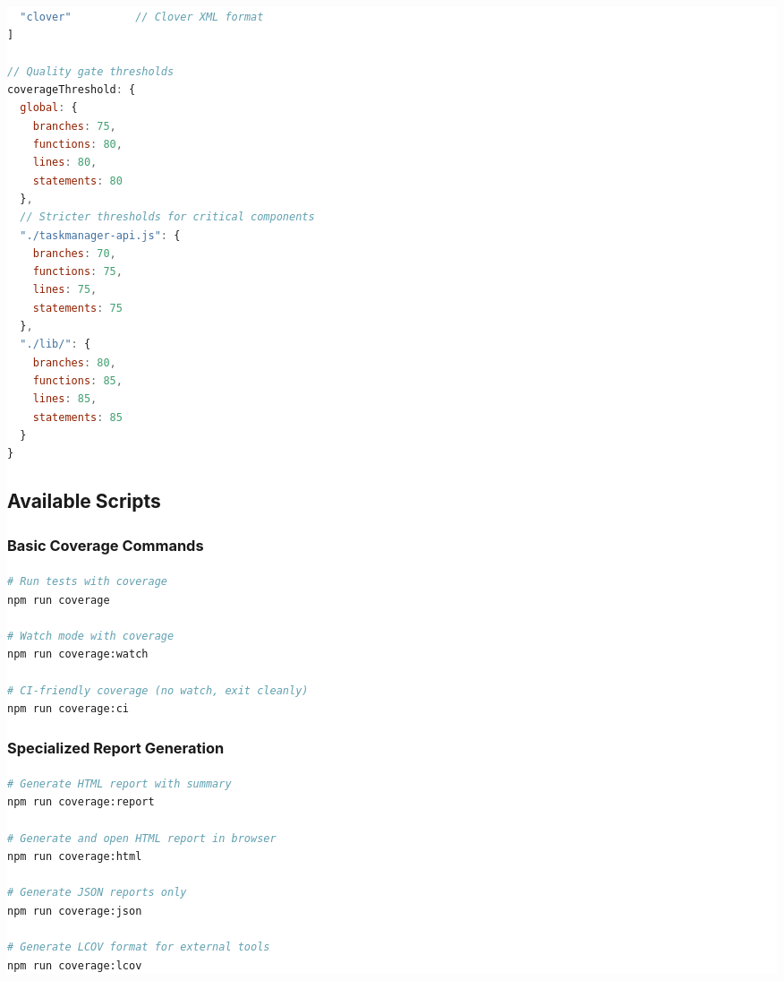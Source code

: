 ```javascript
  "clover"          // Clover XML format
]

// Quality gate thresholds
coverageThreshold: {
  global: {
    branches: 75,
    functions: 80,
    lines: 80,
    statements: 80
  },
  // Stricter thresholds for critical components
  "./taskmanager-api.js": {
    branches: 70,
    functions: 75,
    lines: 75,
    statements: 75
  },
  "./lib/": {
    branches: 80,
    functions: 85,
    lines: 85,
    statements: 85
  }
}
```

## Available Scripts

### Basic Coverage Commands

```bash
# Run tests with coverage
npm run coverage

# Watch mode with coverage
npm run coverage:watch

# CI-friendly coverage (no watch, exit cleanly)
npm run coverage:ci
```

### Specialized Report Generation

```bash
# Generate HTML report with summary
npm run coverage:report

# Generate and open HTML report in browser
npm run coverage:html

# Generate JSON reports only
npm run coverage:json

# Generate LCOV format for external tools
npm run coverage:lcov
```
